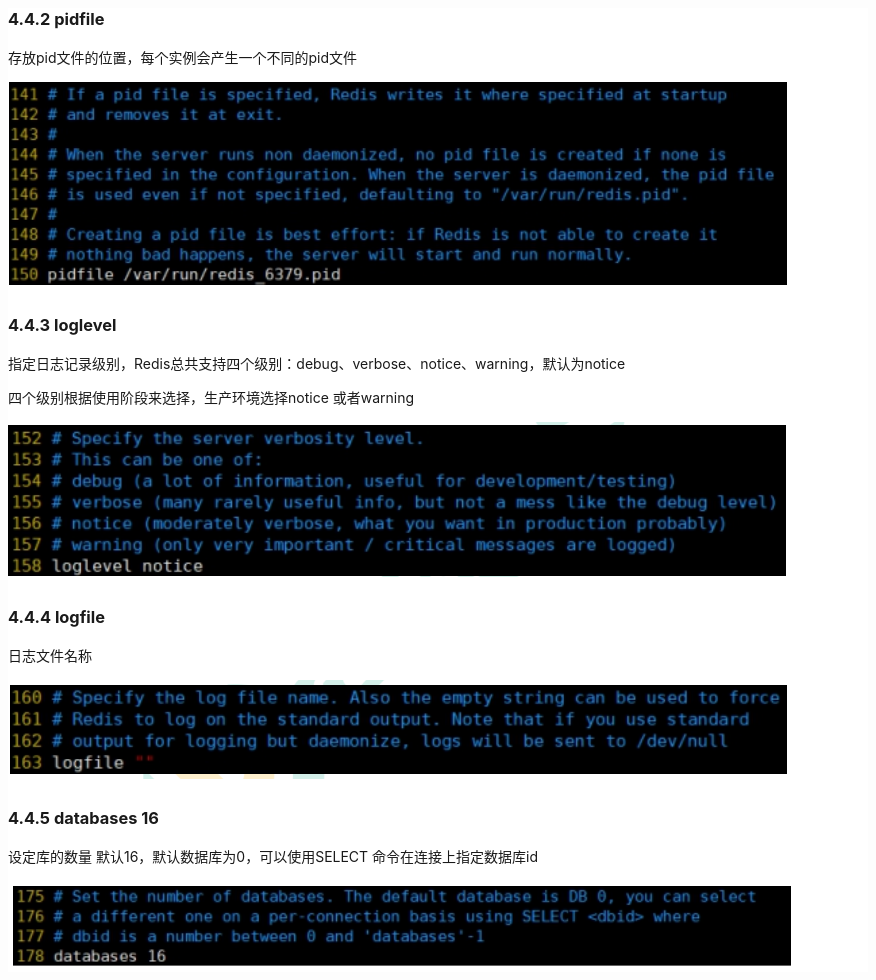 ### 4.4.2 pidfile

存放pid文件的位置，每个实例会产生一个不同的pid文件

![image-20211215221725510](redis6-2021-08-09.assets/image-20211215221725510.png) 

### 4.4.3 loglevel

指定日志记录级别，Redis总共支持四个级别：debug、verbose、notice、warning，默认为notice

四个级别根据使用阶段来选择，生产环境选择notice 或者warning

![image-20211215221753311](redis6-2021-08-09.assets/image-20211215221753311.png)

### 4.4.4 logfile 

日志文件名称

![image-20211215221811204](redis6-2021-08-09.assets/image-20211215221811204.png)

### 4.4.5 databases 16 

设定库的数量 默认16，默认数据库为0，可以使用SELECT <dbid>命令在连接上指定数据库id

![image-20211215221827952](redis6-2021-08-09.assets/image-20211215221827952.png)
